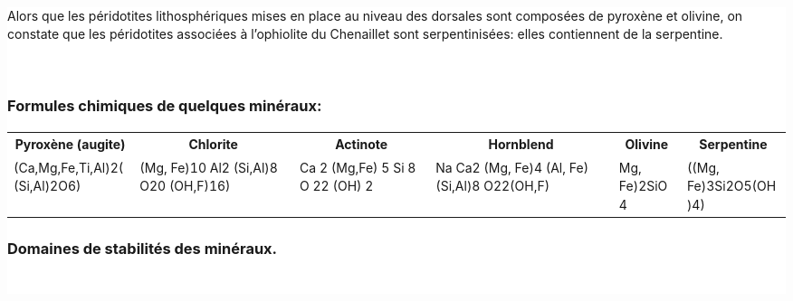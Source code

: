 </div>

Alors que les péridotites lithosphériques mises en place au niveau des dorsales sont composées de pyroxène et olivine, on constate que les péridotites associées à l’ophiolite du Chenaillet sont serpentinisées: elles contiennent de la serpentine.

<p></br></p>

### Formules chimiques de quelques minéraux:

<div align=center><table>
<tr><th>Pyroxène (augite)</th><th>Chlorite</th><th>Actinote</th><th>Hornblend</th><th>Olivine</th><th>Serpentine</th></tr>
<tr><td>(Ca,Mg,Fe,Ti,Al)2((Si,Al)2O6)</td><td>(Mg, Fe)10 Al2 (Si,Al)8 O20 (OH,F)16)</td><td>Ca 2 (Mg,Fe) 5 Si 8 O 22 (OH) 2</td><td>Na Ca2 (Mg, Fe)4 (Al, Fe) (Si,Al)8 O22(OH,F)</td><td>Mg, Fe)2SiO4</td><td>((Mg, Fe)3Si2O5(OH)4)</td></tr>
</table></div>


### Domaines de stabilités des minéraux.

<div align=center>

<a href="https://ipfs.io/ipfs/QmSmMiLHS4kVa95gvFzdVyk9umxf5UqffihtxhLvYjGdtb"><img src="https://ipfs.io/ipfs/QmSmMiLHS4kVa95gvFzdVyk9umxf5UqffihtxhLvYjGdtb" alt="" width="500"></a>

</div>

